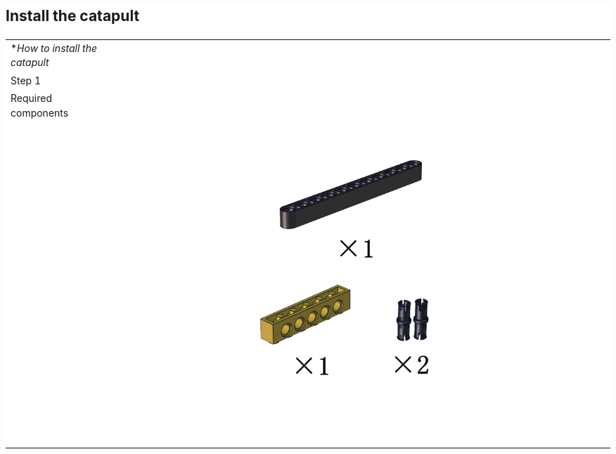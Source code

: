 
## Install the catapult

|                                  |                                  |
|----------------------------------|----------------------------------|
| **How to install the catapult*   |                                  |
| Step 1                           |                                  |
| Required components              | ![](media/ef12c46a8dc6e5f5c7f7ee6fc3c3dc55.png) |